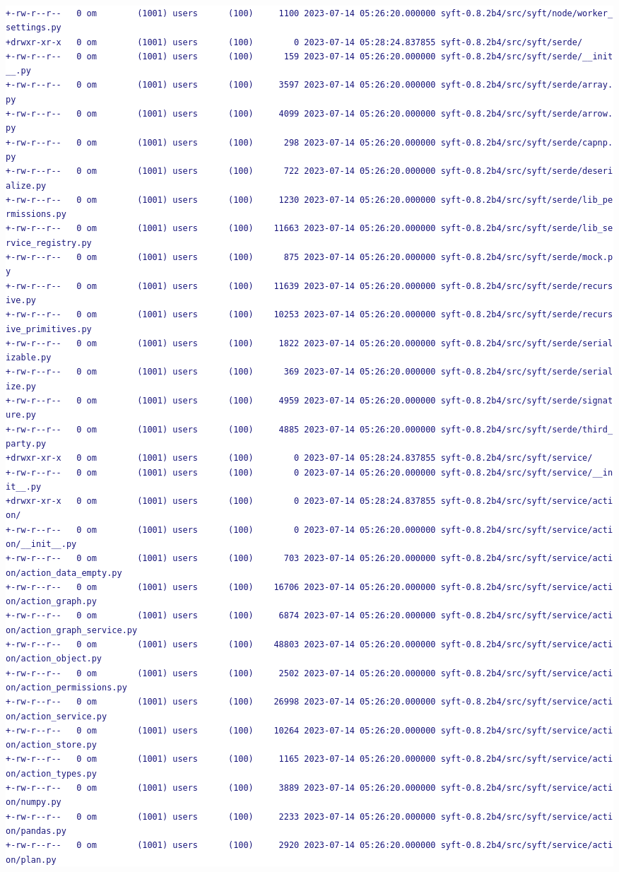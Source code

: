 ```diff
+-rw-r--r--   0 om        (1001) users      (100)     1100 2023-07-14 05:26:20.000000 syft-0.8.2b4/src/syft/node/worker_settings.py
+drwxr-xr-x   0 om        (1001) users      (100)        0 2023-07-14 05:28:24.837855 syft-0.8.2b4/src/syft/serde/
+-rw-r--r--   0 om        (1001) users      (100)      159 2023-07-14 05:26:20.000000 syft-0.8.2b4/src/syft/serde/__init__.py
+-rw-r--r--   0 om        (1001) users      (100)     3597 2023-07-14 05:26:20.000000 syft-0.8.2b4/src/syft/serde/array.py
+-rw-r--r--   0 om        (1001) users      (100)     4099 2023-07-14 05:26:20.000000 syft-0.8.2b4/src/syft/serde/arrow.py
+-rw-r--r--   0 om        (1001) users      (100)      298 2023-07-14 05:26:20.000000 syft-0.8.2b4/src/syft/serde/capnp.py
+-rw-r--r--   0 om        (1001) users      (100)      722 2023-07-14 05:26:20.000000 syft-0.8.2b4/src/syft/serde/deserialize.py
+-rw-r--r--   0 om        (1001) users      (100)     1230 2023-07-14 05:26:20.000000 syft-0.8.2b4/src/syft/serde/lib_permissions.py
+-rw-r--r--   0 om        (1001) users      (100)    11663 2023-07-14 05:26:20.000000 syft-0.8.2b4/src/syft/serde/lib_service_registry.py
+-rw-r--r--   0 om        (1001) users      (100)      875 2023-07-14 05:26:20.000000 syft-0.8.2b4/src/syft/serde/mock.py
+-rw-r--r--   0 om        (1001) users      (100)    11639 2023-07-14 05:26:20.000000 syft-0.8.2b4/src/syft/serde/recursive.py
+-rw-r--r--   0 om        (1001) users      (100)    10253 2023-07-14 05:26:20.000000 syft-0.8.2b4/src/syft/serde/recursive_primitives.py
+-rw-r--r--   0 om        (1001) users      (100)     1822 2023-07-14 05:26:20.000000 syft-0.8.2b4/src/syft/serde/serializable.py
+-rw-r--r--   0 om        (1001) users      (100)      369 2023-07-14 05:26:20.000000 syft-0.8.2b4/src/syft/serde/serialize.py
+-rw-r--r--   0 om        (1001) users      (100)     4959 2023-07-14 05:26:20.000000 syft-0.8.2b4/src/syft/serde/signature.py
+-rw-r--r--   0 om        (1001) users      (100)     4885 2023-07-14 05:26:20.000000 syft-0.8.2b4/src/syft/serde/third_party.py
+drwxr-xr-x   0 om        (1001) users      (100)        0 2023-07-14 05:28:24.837855 syft-0.8.2b4/src/syft/service/
+-rw-r--r--   0 om        (1001) users      (100)        0 2023-07-14 05:26:20.000000 syft-0.8.2b4/src/syft/service/__init__.py
+drwxr-xr-x   0 om        (1001) users      (100)        0 2023-07-14 05:28:24.837855 syft-0.8.2b4/src/syft/service/action/
+-rw-r--r--   0 om        (1001) users      (100)        0 2023-07-14 05:26:20.000000 syft-0.8.2b4/src/syft/service/action/__init__.py
+-rw-r--r--   0 om        (1001) users      (100)      703 2023-07-14 05:26:20.000000 syft-0.8.2b4/src/syft/service/action/action_data_empty.py
+-rw-r--r--   0 om        (1001) users      (100)    16706 2023-07-14 05:26:20.000000 syft-0.8.2b4/src/syft/service/action/action_graph.py
+-rw-r--r--   0 om        (1001) users      (100)     6874 2023-07-14 05:26:20.000000 syft-0.8.2b4/src/syft/service/action/action_graph_service.py
+-rw-r--r--   0 om        (1001) users      (100)    48803 2023-07-14 05:26:20.000000 syft-0.8.2b4/src/syft/service/action/action_object.py
+-rw-r--r--   0 om        (1001) users      (100)     2502 2023-07-14 05:26:20.000000 syft-0.8.2b4/src/syft/service/action/action_permissions.py
+-rw-r--r--   0 om        (1001) users      (100)    26998 2023-07-14 05:26:20.000000 syft-0.8.2b4/src/syft/service/action/action_service.py
+-rw-r--r--   0 om        (1001) users      (100)    10264 2023-07-14 05:26:20.000000 syft-0.8.2b4/src/syft/service/action/action_store.py
+-rw-r--r--   0 om        (1001) users      (100)     1165 2023-07-14 05:26:20.000000 syft-0.8.2b4/src/syft/service/action/action_types.py
+-rw-r--r--   0 om        (1001) users      (100)     3889 2023-07-14 05:26:20.000000 syft-0.8.2b4/src/syft/service/action/numpy.py
+-rw-r--r--   0 om        (1001) users      (100)     2233 2023-07-14 05:26:20.000000 syft-0.8.2b4/src/syft/service/action/pandas.py
+-rw-r--r--   0 om        (1001) users      (100)     2920 2023-07-14 05:26:20.000000 syft-0.8.2b4/src/syft/service/action/plan.py
```